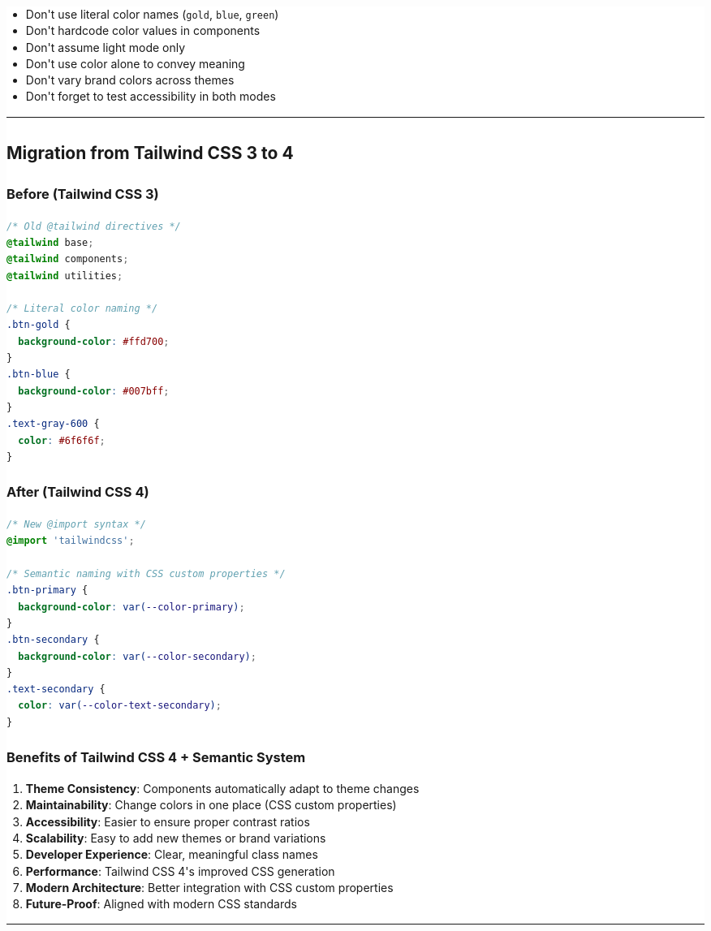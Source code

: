 - Don't use literal color names (`gold`, `blue`, `green`)
- Don't hardcode color values in components
- Don't assume light mode only
- Don't use color alone to convey meaning
- Don't vary brand colors across themes
- Don't forget to test accessibility in both modes

---

## Migration from Tailwind CSS 3 to 4

### Before (Tailwind CSS 3)

```css
/* Old @tailwind directives */
@tailwind base;
@tailwind components;
@tailwind utilities;

/* Literal color naming */
.btn-gold {
  background-color: #ffd700;
}
.btn-blue {
  background-color: #007bff;
}
.text-gray-600 {
  color: #6f6f6f;
}
```

### After (Tailwind CSS 4)

```css
/* New @import syntax */
@import 'tailwindcss';

/* Semantic naming with CSS custom properties */
.btn-primary {
  background-color: var(--color-primary);
}
.btn-secondary {
  background-color: var(--color-secondary);
}
.text-secondary {
  color: var(--color-text-secondary);
}
```

### Benefits of Tailwind CSS 4 + Semantic System

1. **Theme Consistency**: Components automatically adapt to theme changes
2. **Maintainability**: Change colors in one place (CSS custom properties)
3. **Accessibility**: Easier to ensure proper contrast ratios
4. **Scalability**: Easy to add new themes or brand variations
5. **Developer Experience**: Clear, meaningful class names
6. **Performance**: Tailwind CSS 4's improved CSS generation
7. **Modern Architecture**: Better integration with CSS custom properties
8. **Future-Proof**: Aligned with modern CSS standards

---
